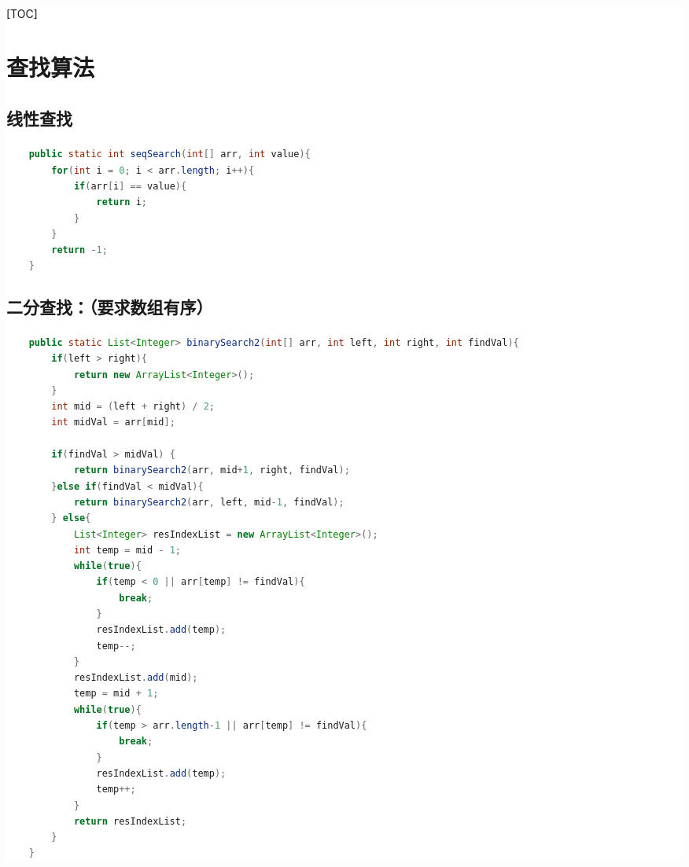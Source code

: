 [TOC]

# 查找算法

## 线性查找

```java
	public static int seqSearch(int[] arr, int value){
		for(int i = 0; i < arr.length; i++){
			if(arr[i] == value){
				return i;
			}
		}
		return -1;
	}
```

## 二分查找：（要求数组有序）

```JAVA
	public static List<Integer> binarySearch2(int[] arr, int left, int right, int findVal){
		if(left > right){
			return new ArrayList<Integer>();
		}
		int mid = (left + right) / 2;
		int midVal = arr[mid];
		
		if(findVal > midVal) {
			return binarySearch2(arr, mid+1, right, findVal);
		}else if(findVal < midVal){
			return binarySearch2(arr, left, mid-1, findVal);
		} else{
			List<Integer> resIndexList = new ArrayList<Integer>();
			int temp = mid - 1;
			while(true){
				if(temp < 0 || arr[temp] != findVal){
					break;
				}
				resIndexList.add(temp);
				temp--;
			}
			resIndexList.add(mid);
			temp = mid + 1;
			while(true){
				if(temp > arr.length-1 || arr[temp] != findVal){
					break;
				}
				resIndexList.add(temp);
				temp++;
			}
			return resIndexList;
		}
	}
```
